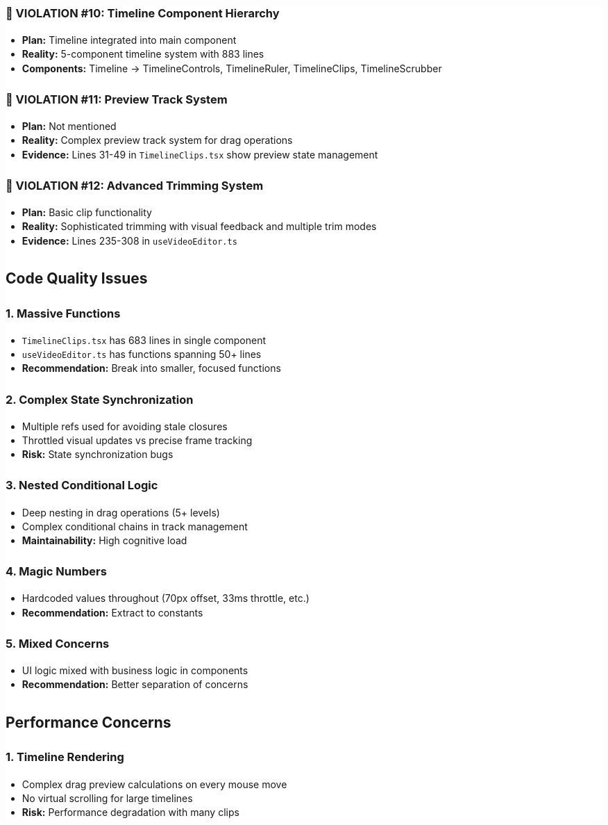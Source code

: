 ### 🚨 VIOLATION #10: Timeline Component Hierarchy
- **Plan:** Timeline integrated into main component
- **Reality:** 5-component timeline system with 883 lines
- **Components:** Timeline → TimelineControls, TimelineRuler, TimelineClips, TimelineScrubber

### 🚨 VIOLATION #11: Preview Track System
- **Plan:** Not mentioned
- **Reality:** Complex preview track system for drag operations
- **Evidence:** Lines 31-49 in `TimelineClips.tsx` show preview state management

### 🚨 VIOLATION #12: Advanced Trimming System
- **Plan:** Basic clip functionality
- **Reality:** Sophisticated trimming with visual feedback and multiple trim modes
- **Evidence:** Lines 235-308 in `useVideoEditor.ts`

## Code Quality Issues

### 1. **Massive Functions**
- `TimelineClips.tsx` has 683 lines in single component
- `useVideoEditor.ts` has functions spanning 50+ lines
- **Recommendation:** Break into smaller, focused functions

### 2. **Complex State Synchronization**
- Multiple refs used for avoiding stale closures
- Throttled visual updates vs precise frame tracking
- **Risk:** State synchronization bugs

### 3. **Nested Conditional Logic**
- Deep nesting in drag operations (5+ levels)
- Complex conditional chains in track management
- **Maintainability:** High cognitive load

### 4. **Magic Numbers**
- Hardcoded values throughout (70px offset, 33ms throttle, etc.)
- **Recommendation:** Extract to constants

### 5. **Mixed Concerns**
- UI logic mixed with business logic in components
- **Recommendation:** Better separation of concerns

## Performance Concerns

### 1. **Timeline Rendering**
- Complex drag preview calculations on every mouse move
- No virtual scrolling for large timelines
- **Risk:** Performance degradation with many clips
